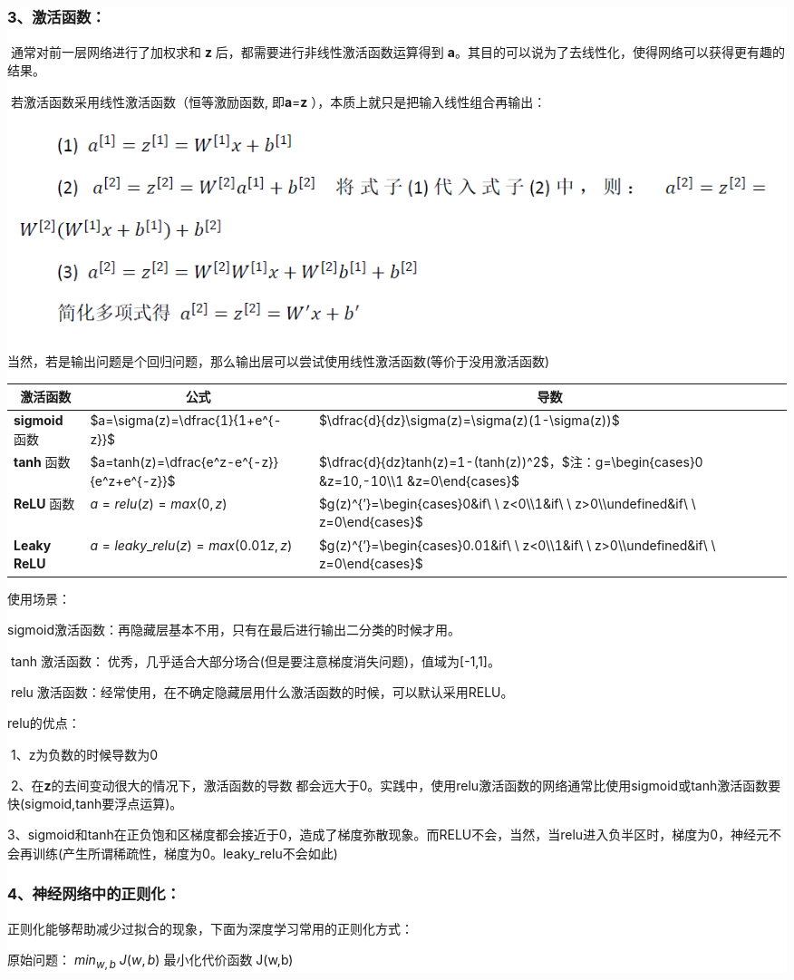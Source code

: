 ### 3、激活函数：

​	通常对前一层网络进行了加权求和 **z** 后，都需要进行非线性激活函数运算得到 **a**。其目的可以说为了去线性化，使得网络可以获得更有趣的结果。

​	若激活函数采用线性激活函数（恒等激励函数, 即**a**=**z** ），本质上就只是把输入线性组合再输出：

![line_activation](./img/line_activation.png)

当然，若是输出问题是个回归问题，那么输出层可以尝试使用线性激活函数(等价于没用激活函数)



| 激活函数         | 公式                                       | 导数                                                         |
| ---------------- | ------------------------------------------ | ------------------------------------------------------------ |
| **sigmoid** 函数 | $a=\sigma(z)=\dfrac{1}{1+e^{-z}}$          | $\dfrac{d}{dz}\sigma(z)=\sigma(z)(1-\sigma(z))$              |
| **tanh** 函数    | $a=tanh(z)=\dfrac{e^z-e^{-z}}{e^z+e^{-z}}$ | $\dfrac{d}{dz}tanh(z)=1-(tanh(z))^2$，$注：g=\begin{cases}0 &z=10,-10\\1 &z=0\end{cases}$ |
| **ReLU** 函数    | $a=relu(z)=max(0,z)$                       | $g(z)^{’}=\begin{cases}0&if\ \ z<0\\1&if\ \ z>0\\undefined&if\ \ z=0\end{cases}$ |
| **Leaky ReLU**   | $a=leaky\_relu(z)=max(0.01z,z)$            | $g(z)^{’}=\begin{cases}0.01&if\ \ z<0\\1&if\ \ z>0\\undefined&if\ \ z=0\end{cases}$ |

使用场景：

​	sigmoid激活函数：再隐藏层基本不用，只有在最后进行输出二分类的时候才用。

​	tanh 激活函数： 优秀，几乎适合大部分场合(但是要注意梯度消失问题)，值域为[-1,1]。

​	relu 激活函数：经常使用，在不确定隐藏层用什么激活函数的时候，可以默认采用RELU。



relu的优点：

​	1、z为负数的时候导数为0

​	2、在**z**的去间变动很大的情况下，激活函数的导数 都会远大于0。实践中，使用relu激活函数的网络通常比使用sigmoid或tanh激活函数要快(sigmoid,tanh要浮点运算)。

​	3、sigmoid和tanh在正负饱和区梯度都会接近于0，造成了梯度弥散现象。而RELU不会，当然，当relu进入负半区时，梯度为0，神经元不会再训练(产生所谓稀疏性，梯度为0。leaky_relu不会如此)



### 4、神经网络中的正则化：

正则化能够帮助减少过拟合的现象，下面为深度学习常用的正则化方式：

原始问题： $min_{w,b}\ J(w,b)$   最小化代价函数 J(w,b)
